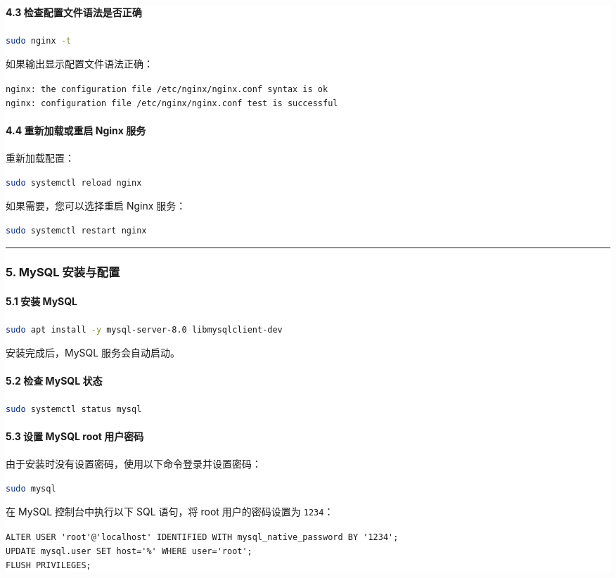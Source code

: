 #### 4.3 检查配置文件语法是否正确

```bash
sudo nginx -t
```

如果输出显示配置文件语法正确：

```
nginx: the configuration file /etc/nginx/nginx.conf syntax is ok
nginx: configuration file /etc/nginx/nginx.conf test is successful
```

#### 4.4 重新加载或重启 Nginx 服务

重新加载配置：

```bash
sudo systemctl reload nginx
```

如果需要，您可以选择重启 Nginx 服务：

```bash
sudo systemctl restart nginx
```

---

### 5. MySQL 安装与配置

#### 5.1 安装 MySQL

```bash
sudo apt install -y mysql-server-8.0 libmysqlclient-dev
```

安装完成后，MySQL 服务会自动启动。

#### 5.2 检查 MySQL 状态

```bash
sudo systemctl status mysql
```

#### 5.3 设置 MySQL root 用户密码

由于安装时没有设置密码，使用以下命令登录并设置密码：

```bash
sudo mysql
```

在 MySQL 控制台中执行以下 SQL 语句，将 root 用户的密码设置为 `1234`：

```mysql
ALTER USER 'root'@'localhost' IDENTIFIED WITH mysql_native_password BY '1234';
UPDATE mysql.user SET host='%' WHERE user='root';
FLUSH PRIVILEGES;
```
